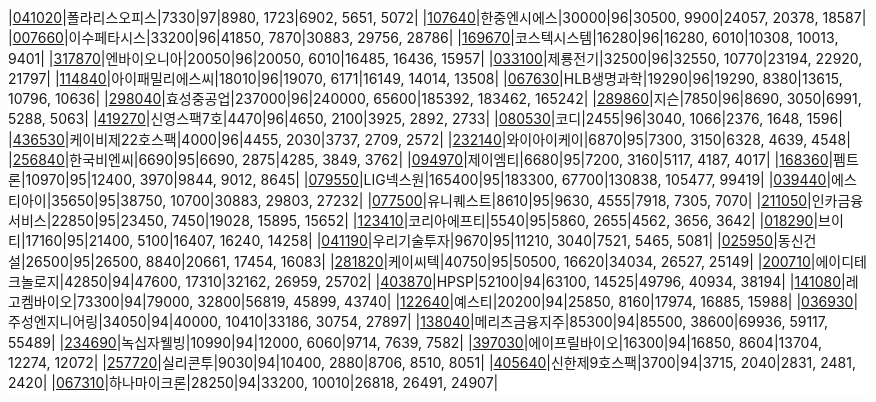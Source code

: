 |[041020](https://finance.daum.net/quotes/A041020)|폴라리스오피스|7330|97|8980, 1723|6902, 5651, 5072|
|[107640](https://finance.daum.net/quotes/A107640)|한중엔시에스|30000|96|30500, 9900|24057, 20378, 18587|
|[007660](https://finance.daum.net/quotes/A007660)|이수페타시스|33200|96|41850, 7870|30883, 29756, 28786|
|[169670](https://finance.daum.net/quotes/A169670)|코스텍시스템|16280|96|16280, 6010|10308, 10013, 9401|
|[317870](https://finance.daum.net/quotes/A317870)|엔바이오니아|20050|96|20050, 6010|16485, 16436, 15957|
|[033100](https://finance.daum.net/quotes/A033100)|제룡전기|32500|96|32550, 10770|23194, 22920, 21797|
|[114840](https://finance.daum.net/quotes/A114840)|아이패밀리에스씨|18010|96|19070, 6171|16149, 14014, 13508|
|[067630](https://finance.daum.net/quotes/A067630)|HLB생명과학|19290|96|19290, 8380|13615, 10796, 10636|
|[298040](https://finance.daum.net/quotes/A298040)|효성중공업|237000|96|240000, 65600|185392, 183462, 165242|
|[289860](https://finance.daum.net/quotes/A289860)|지슨|7850|96|8690, 3050|6991, 5288, 5063|
|[419270](https://finance.daum.net/quotes/A419270)|신영스팩7호|4470|96|4650, 2100|3925, 2892, 2733|
|[080530](https://finance.daum.net/quotes/A080530)|코디|2455|96|3040, 1066|2376, 1648, 1596|
|[436530](https://finance.daum.net/quotes/A436530)|케이비제22호스팩|4000|96|4455, 2030|3737, 2709, 2572|
|[232140](https://finance.daum.net/quotes/A232140)|와이아이케이|6870|95|7300, 3150|6328, 4639, 4548|
|[256840](https://finance.daum.net/quotes/A256840)|한국비엔씨|6690|95|6690, 2875|4285, 3849, 3762|
|[094970](https://finance.daum.net/quotes/A094970)|제이엠티|6680|95|7200, 3160|5117, 4187, 4017|
|[168360](https://finance.daum.net/quotes/A168360)|펨트론|10970|95|12400, 3970|9844, 9012, 8645|
|[079550](https://finance.daum.net/quotes/A079550)|LIG넥스원|165400|95|183300, 67700|130838, 105477, 99419|
|[039440](https://finance.daum.net/quotes/A039440)|에스티아이|35650|95|38750, 10700|30883, 29803, 27232|
|[077500](https://finance.daum.net/quotes/A077500)|유니퀘스트|8610|95|9630, 4555|7918, 7305, 7070|
|[211050](https://finance.daum.net/quotes/A211050)|인카금융서비스|22850|95|23450, 7450|19028, 15895, 15652|
|[123410](https://finance.daum.net/quotes/A123410)|코리아에프티|5540|95|5860, 2655|4562, 3656, 3642|
|[018290](https://finance.daum.net/quotes/A018290)|브이티|17160|95|21400, 5100|16407, 16240, 14258|
|[041190](https://finance.daum.net/quotes/A041190)|우리기술투자|9670|95|11210, 3040|7521, 5465, 5081|
|[025950](https://finance.daum.net/quotes/A025950)|동신건설|26500|95|26500, 8840|20661, 17454, 16083|
|[281820](https://finance.daum.net/quotes/A281820)|케이씨텍|40750|95|50500, 16620|34034, 26527, 25149|
|[200710](https://finance.daum.net/quotes/A200710)|에이디테크놀로지|42850|94|47600, 17310|32162, 26959, 25702|
|[403870](https://finance.daum.net/quotes/A403870)|HPSP|52100|94|63100, 14525|49796, 40934, 38194|
|[141080](https://finance.daum.net/quotes/A141080)|레고켐바이오|73300|94|79000, 32800|56819, 45899, 43740|
|[122640](https://finance.daum.net/quotes/A122640)|예스티|20200|94|25850, 8160|17974, 16885, 15988|
|[036930](https://finance.daum.net/quotes/A036930)|주성엔지니어링|34050|94|40000, 10410|33186, 30754, 27897|
|[138040](https://finance.daum.net/quotes/A138040)|메리츠금융지주|85300|94|85500, 38600|69936, 59117, 55489|
|[234690](https://finance.daum.net/quotes/A234690)|녹십자웰빙|10990|94|12000, 6060|9714, 7639, 7582|
|[397030](https://finance.daum.net/quotes/A397030)|에이프릴바이오|16300|94|16850, 8604|13704, 12274, 12072|
|[257720](https://finance.daum.net/quotes/A257720)|실리콘투|9030|94|10400, 2880|8706, 8510, 8051|
|[405640](https://finance.daum.net/quotes/A405640)|신한제9호스팩|3700|94|3715, 2040|2831, 2481, 2420|
|[067310](https://finance.daum.net/quotes/A067310)|하나마이크론|28250|94|33200, 10010|26818, 26491, 24907|